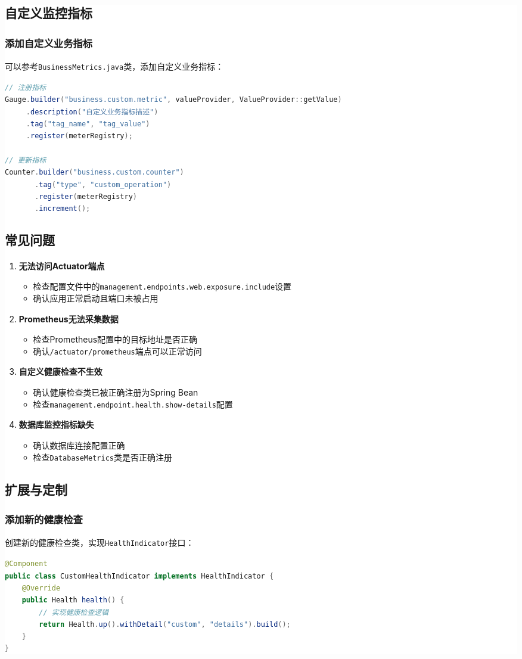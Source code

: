 ## 自定义监控指标

### 添加自定义业务指标

可以参考`BusinessMetrics.java`类，添加自定义业务指标：

```java
// 注册指标
Gauge.builder("business.custom.metric", valueProvider, ValueProvider::getValue)
     .description("自定义业务指标描述")
     .tag("tag_name", "tag_value")
     .register(meterRegistry);

// 更新指标
Counter.builder("business.custom.counter")
       .tag("type", "custom_operation")
       .register(meterRegistry)
       .increment();
```

## 常见问题

1. **无法访问Actuator端点**
   - 检查配置文件中的`management.endpoints.web.exposure.include`设置
   - 确认应用正常启动且端口未被占用

2. **Prometheus无法采集数据**
   - 检查Prometheus配置中的目标地址是否正确
   - 确认`/actuator/prometheus`端点可以正常访问

3. **自定义健康检查不生效**
   - 确认健康检查类已被正确注册为Spring Bean
   - 检查`management.endpoint.health.show-details`配置

4. **数据库监控指标缺失**
   - 确认数据库连接配置正确
   - 检查`DatabaseMetrics`类是否正确注册

## 扩展与定制

### 添加新的健康检查

创建新的健康检查类，实现`HealthIndicator`接口：

```java
@Component
public class CustomHealthIndicator implements HealthIndicator {
    @Override
    public Health health() {
        // 实现健康检查逻辑
        return Health.up().withDetail("custom", "details").build();
    }
}
```

